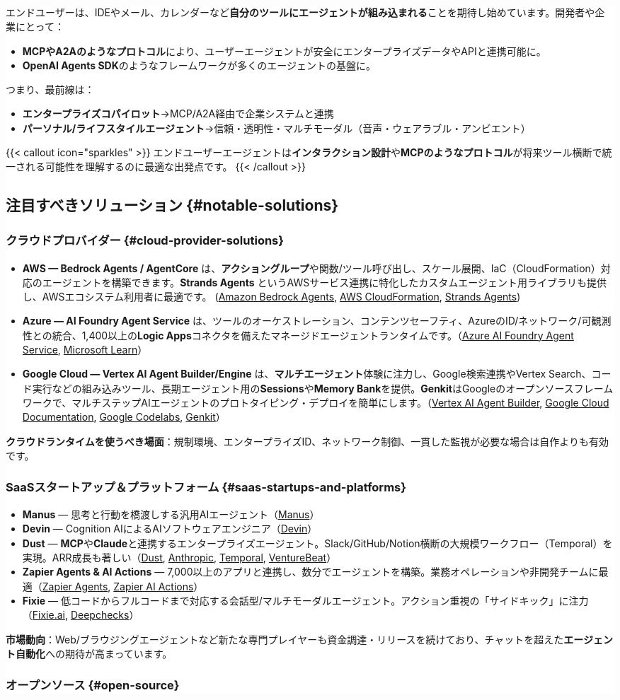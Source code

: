 エンドユーザーは、IDEやメール、カレンダーなど**自分のツールにエージェントが組み込まれる**ことを期待し始めています。開発者や企業にとって：

- **MCPやA2Aのようなプロトコル**により、ユーザーエージェントが安全にエンタープライズデータやAPIと連携可能に。
- **OpenAI Agents SDK**のようなフレームワークが多くのエージェントの基盤に。

つまり、最前線は：

- **エンタープライズコパイロット**→MCP/A2A経由で企業システムと連携
- **パーソナル/ライフスタイルエージェント**→信頼・透明性・マルチモーダル（音声・ウェアラブル・アンビエント）


{{< callout icon="sparkles" >}}
エンドユーザーエージェントは**インタラクション設計**や**MCPのようなプロトコル**が将来ツール横断で統一される可能性を理解するのに最適な出発点です。
{{< /callout >}}


## 注目すべきソリューション {#notable-solutions}

### クラウドプロバイダー {#cloud-provider-solutions}

- **AWS — Bedrock Agents / AgentCore**
  は、**アクショングループ**や関数/ツール呼び出し、スケール展開、IaC（CloudFormation）対応のエージェントを構築できます。**Strands
  Agents** というAWSサービス連携に特化したカスタムエージェント用ライブラリも提供し、AWSエコシステム利用者に最適です。
  ([Amazon Bedrock Agents][1], [AWS CloudFormation][28], [Strands Agents][46])

- **Azure — AI Foundry Agent Service**
  は、ツールのオーケストレーション、コンテンツセーフティ、AzureのID/ネットワーク/可観測性との統合、1,400以上の**Logic
  Apps**コネクタを備えたマネージドエージェントランタイムです。（[Azure AI Foundry Agent Service][4],
  [Microsoft Learn][3]）

- **Google Cloud — Vertex AI Agent Builder/Engine** は、**マルチエージェント**体験に注力し、Google検索連携やVertex
  Search、コード実行などの組み込みツール、長期エージェント用の**Sessions**や**Memory
  Bank**を提供。**Genkit**はGoogleのオープンソースフレームワークで、マルチステップAIエージェントのプロトタイピング・デプロイを簡単にします。（[Vertex
  AI Agent Builder][29], [Google Cloud Documentation][2], [Google Codelabs][39], [Genkit][47]）

**クラウドランタイムを使うべき場面**：規制環境、エンタープライズID、ネットワーク制御、一貫した監視が必要な場合は自作よりも有効です。

### SaaSスタートアップ＆プラットフォーム {#saas-startups-and-platforms}

- **Manus** — 思考と行動を橋渡しする汎用AIエージェント（[Manus][61]）
- **Devin** — Cognition AIによるAIソフトウェアエンジニア（[Devin][54]）
- **Dust** —
  **MCP**や**Claude**と連携するエンタープライズエージェント。Slack/GitHub/Notion横断の大規模ワークフロー（Temporal）を実現。ARR成長も著しい（[Dust][42],
  [Anthropic][21], [Temporal][22], [VentureBeat][23]）
- **Zapier Agents & AI Actions** —
  7,000以上のアプリと連携し、数分でエージェントを構築。業務オペレーションや非開発チームに最適（[Zapier Agents][24],
  [Zapier AI Actions][30]）
- **Fixie** —
  低コードからフルコードまで対応する会話型/マルチモーダルエージェント。アクション重視の「サイドキック」に注力（[Fixie.ai][25],
  [Deepchecks][31]）

**市場動向**：Web/ブラウジングエージェントなど新たな専門プレイヤーも資金調達・リリースを続けており、チャットを超えた**エージェント自動化**への期待が高まっています。

### オープンソース {#open-source}


[1]: https://aws.amazon.com/bedrock/agents/ "Amazon Bedrock Agents | AWS"
[2]: https://cloud.google.com/vertex-ai/generative-ai/docs/agent-builder/overview "Vertex AI Agent Builder overview | Google Cloud"
[3]: https://learn.microsoft.com/en-us/azure/ai-foundry/agents/overview "What is Azure AI Foundry Agent Service? | Microsoft Learn"
[4]: https://azure.microsoft.com/en-us/products/ai-agent-service "Azure AI Foundry Agent Service"
[5]: https://www.anthropic.com/news/model-context-protocol "Introducing the Model Context Protocol - Anthropic"
[6]: https://modelcontextprotocol.io/ "Model Context Protocol: Introduction"
[7]: https://docs.ag-ui.com/introduction "Introduction - Agent User Interaction Protocol"
[8]: https://www.theverge.com/decoder-podcast-with-nilay-patel/669409/microsoft-cto-kevin-scott-interview-ai-natural-language-search-openai "Microsoft CTO Kevin Scott on how AI can save the web, not destroy it"
[9]: https://en.wikipedia.org/wiki/Model_Context_Protocol "Model Context Protocol - Wikipedia"
[10]: https://developers.googleblog.com/en/a2a-a-new-era-of-agent-interoperability/ "Announcing the Agent2Agent Protocol (A2A)"
[11]: https://a2aprotocol.ai/ "A2A Protocol - Agent2Agent Communication"
[12]: https://github.com/a2aproject/A2A "a2aproject/A2A: An open protocol enabling communication ... - GitHub"
[13]: https://www.langchain.com/langgraph "LangGraph - LangChain"
[14]: https://microsoft.github.io/autogen/stable//index.html "AutoGen"
[15]: https://learn.microsoft.com/en-us/semantic-kernel/frameworks/agent/ "Semantic Kernel Agent Framework | Microsoft Learn"
[16]: https://github.com/microsoft/semantic-kernel "microsoft/semantic-kernel: Integrate cutting-edge LLM ... - GitHub"
[17]: https://www.crewai.com/open-source "Open source - CrewAI"
[18]: https://docs.haystack.deepset.ai/docs/agents "Agents - Haystack Documentation"
[19]: https://www.llamaindex.ai/blog/announcing-workflows-1-0-a-lightweight-framework-for-agentic-systems "Announcing Workflows 1.0: A Lightweight Framework for Agentic ..."
[20]: https://ai.pydantic.dev/ "Pydantic AI"
[21]: https://www.anthropic.com/customers/dust "Dust helps enterprises create actionable AI agents with MCP and ..."
[22]: https://temporal.io/blog/how-dust-builds-agentic-ai-temporal "How Dust Builds Agentic AI with Temporal Workflows"
[23]: https://venturebeat.com/ai/dust-hits-6m-arr-helping-enterprises-build-ai-agents-that-actually-do-stuff-instead-of-just-talking/ "Dust hits $6M ARR helping enterprises build AI agents that actually do stuff instead of just talking"
[24]: https://zapier.com/agents "Build AI teammates with Zapier Agents"
[25]: https://fixie.ai/ "Fixie.ai"
[26]: https://zapier.com/blog/ai-agent/ "What are AI agents? How they work and how to use them - Zapier"
[27]: https://ai.pydantic.dev/ag-ui/ "AG-UI - Pydantic AI"
[28]: https://docs.aws.amazon.com/AWSCloudFormation/latest/TemplateReference/aws-resource-bedrock-agent.html "AWS::Bedrock::Agent - AWS CloudFormation - AWS Documentation"
[29]: https://cloud.google.com/products/agent-builder "Vertex AI Agent Builder | Google Cloud"
[30]: https://actions.zapier.com/ "Zapier AI Actions: Get Started"
[31]: https://www.deepchecks.com/llm-tools/fixie-ai/ "What is Fixie AI? Features & Getting Started - Deepchecks"
[32]: https://www.reuters.com/technology/ai-agent-startup-tinyfish-raises-47-million-iconiq-led-round-2025-08-20/ "AI agent startup TinyFish raises $47 million in ICONIQ-led round"
[33]: https://docs.smith.langchain.com/langgraph_cloud "LangGraph Platform | 🦜️🛠️ LangSmith"
[34]: https://www.microsoft.com/en-us/research/project/autogen/ "AutoGen - Microsoft Research"
[35]: https://github.com/crewAIInc/crewAI "crewAIInc/crewAI - GitHub"
[36]: https://docs.crewai.com/ "Introduction - CrewAI"
[37]: https://haystack.deepset.ai/cookbook/swarm "Create a Swarm of Agents - Haystack - Deepset"
[38]: https://github.com/pydantic/pydantic-ai "Agent Framework / shim to use Pydantic with LLMs - GitHub"
[39]: https://codelabs.developers.google.com/devsite/codelabs/building-ai-agents-vertexai "Building AI Agents with Vertex AI Agent Builder - Codelabs - Google"
[40]: https://blog.crewai.com/getting-started-with-crewai-build-your-first-crew/ "Build your First CrewAI Agents"
[41]: https://docs.haystack.deepset.ai/docs/agent "Agent - Haystack Documentation"
[42]: https://dust.tt/ "Accelerate your entire organization with custom AI agents"
[43]: https://haystack.deepset.ai/ "Haystack - Deepset"
[44]: https://www.llamaindex.ai/ "LlamaIndex"
[45]: https://cursor.com/ja "The AI Code Editor"
[46]: https://strandsagents.com/latest/ "Strands Agents"
[47]: https://genkit.dev/ "Genkit"
[48]: https://openai.github.io/openai-agents-python/ "OpenAI Agents SDK"
[49]: https://n8n.io/ "AI Workflow Automation Platform & Tools - n8n"
[50]: https://github.com/n8n-io/n8n "n8n-io/n8n"
[51]: https://cognition.ai/blog/introducing-devin "Introducing Devin, the first AI software engineer - Cognition"
[53]: https://en.wikipedia.org/wiki/Devin_AI "Devin AI"
[54]: https://devin.ai/ "Devin | The AI Software Engineer"
[55]: https://en.wikipedia.org/wiki/Cognition_AI "Cognition AI"
[56]: https://www.adept.ai/ "Adept: AI that powers the workforce"
[57]: https://www.adept.ai/blog/adept-update "An update from Adept"
[58]: https://claralabs.com/ "Clara"
[59]: https://www.usemotion.com/ "AI Employees That 10x Your Team’s Output | Motion"
[61]: https://manus.im/ "Manus is a general AI agent that bridges mind and action."
[63]: https://bardai.ai/2025/05/25/how-manus-ai-is-redefining-autonomous-workflow-automation-across-industries/ "How Manus AI is Redefining Autonomous Workflow Automation Across Industries | BARD AI"
[65]: https://superhuman.com/ "The most productive email app ever made | Superhuman"
[66]: https://www.rabbit.tech/ "rabbit r1 | rabbit intern | rabbitOS"
[67]: https://en.wikipedia.org/wiki/Rabbit_r1 "Rabbit r1 - Wikipedia"
[68]: https://en.wikipedia.org/wiki/Humane_Inc. "Humane Inc. - Wikipedia"
[69]: https://pi.ai/ "Pi, your personal AI"
[70]: https://inflection.ai/ "Inflection AI"
[71]: https://character.ai/ "AI Chat, Reimagined–Your Words. | character.ai"
[72]: https://www.harvey.ai/ "Harvey"
[73]: https://www.evenuplaw.com/ "EvenUp | Personal Injury AI — From Intake to Resolution"
[74]: https://glass.health/ "Glass | AI Diagnosis & Clinical Decision Support (CDS)"
[75]: https://www.hippocraticai.com/ "Hippocratic AI"
[76]: https://kasisto.com/ "Kasisto | The Trusted Agentic AI Platform for Financial Services"
[77]: https://www.unitq.com/ "unitQ"
[80]: https://www.pwc.com/gx/en/news-room/press-releases/2025/pwc-and-microsoft-strategic-collaboration.html "PwC and Microsoft announce strategic collaboration to transform industries with AI agents | PwC"
[81]: https://newsroom.accenture.com/news/2025/accenture-expands-ai-refinery-and-launches-new-industry-agent-solutions-to-accelerate-agentic-ai-adoption "Accenture Expands AI Refinery and Launches New Industry Agent Solutions to Accelerate Agentic AI Adoption | Accenture"
[82]: https://sdk.airefinery.accenture.com/tutorial/a2a_agents/a2a_currency_converter/ "Utilize A2A-exposed Agents - Accenture AI Refinery SDK"
[83]: https://pr.fujitsu.com/jp/news/2024/10/23.html "AIが人と協調して自律的に高度な業務を推進する「Fujitsu Kozuchi AI Agent」を提供開始 : 富士通"
[84]: https://pr.fujitsu.com/jp/news/2024/10/23.html "AIが人と協調して自律的に高度な業務を推進する「Fujitsu Kozuchi AI Agent」を提供開始 : 富士通"
[85]: https://www.nttdata.com/global/en/news/press-release/2025/may/051600 "NTT DATA Unveils Smart AI Agent™ Ecosystem, Revolutionizing Industry Solutions with Intelligent Automation and Strategic Alliances | NTT DATA Group"
[86]: https://www.nttdata.com/jp/ja/trends/data-insight/2025/082702/ "AIエージェントが切り開く、業務変革の最新事例 | DATA INSIGHT | NTTデータ - NTT DATA"
[87]: https://www.hitachi.co.jp/New/cnews/month/2025/03/0326.html "日立、数百の事例で獲得したOTナレッジの活用手法によりお客さま専用のAIエージェントを迅速に提供：2025年3月26日"
[88]: https://www.deloitte.com/us/en/services/consulting/services/zora-generative-ai-agent.html "Introducing Zora AI™ | Deloitte US"
[89]: https://www.deloitte.com/global/en/about/press-room/deloitte-launches-global-agentic-network-to-power-digital-workforce-solutions.html "Deloitte launches Global Agentic Network to power digital workforce solutions | Deloitte Global"
[90]: https://www.ey.com/en_gl/newsroom/2025/03/ey-launching-ey-ai-agentic-platform-created-with-nvidia-ai-to-drive-multi-sector-transformation-starting-with-tax-risk-and-finance-domains "EY launching EY.ai Agentic Platform, created with NVIDIA AI, to drive multi-sector transformation starting with tax, risk and finance domains | EY - Global"
[91]: https://agentgateway.dev/ "agentgateway | Agent Connectivity Solved"
[92]: https://github.com/agentgateway/agentgateway "agentgateway/agentgateway: Next Generation Agentic Proxy for AI Agents and MCP servers"
[93]: https://www.infoq.com/news/2025/09/introducing-mcp-registry/ "Introducing the MCP Registry"
[94]: https://github.com/mcp "MCP Registry"
[95]: https://github.com/modelcontextprotocol/registry/ "modelcontextprotocol/registry: A community driven registry service for Model Context Protocol (MCP) servers."
[96]: https://www.linuxfoundation.org/press/linux-foundation-welcomes-agentgateway-project-to-accelerate-ai-agent-adoption-while-maintaining-security-observability-and-governance "Linux Foundation Welcomes Agentgateway Project to Accelerate AI Agent Adoption While Maintaining Security, Observability and Governance"